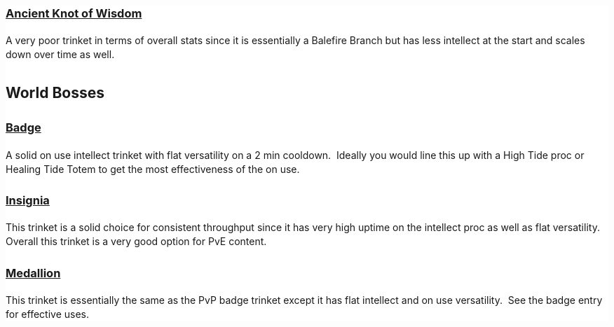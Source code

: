 
### [Ancient Knot of Wisdom](https://www.wowhead.com/item=161417/ancient-knot-of-wisdom&bonus=0:1532)

		
		

A very poor trinket in terms of overall stats since it is essentially a Balefire Branch but has less intellect at the start and scales down over time as well.

		
			

## World Bosses

		
			

### [Badge](https://www.wowhead.com/item=165058/sinister-gladiators-badge)

		
		

A solid on use intellect trinket with flat versatility on a 2 min cooldown.  Ideally you would line this up with a High Tide proc or Healing Tide Totem to get the most effectiveness of the on use.

		
			

### [Insignia](https://www.wowhead.com/item=165057/sinister-gladiators-insignia)

		
		

This trinket is a solid choice for consistent throughput since it has very high uptime on the intellect proc as well as flat versatility.  Overall this trinket is a very good option for PvE content.

		
			

### [Medallion](https://www.wowhead.com/item=165055/sinister-gladiators-medallion)

		
		

This trinket is essentially the same as the PvP badge trinket except it has flat intellect and on use versatility.  See the badge entry for effective uses.

